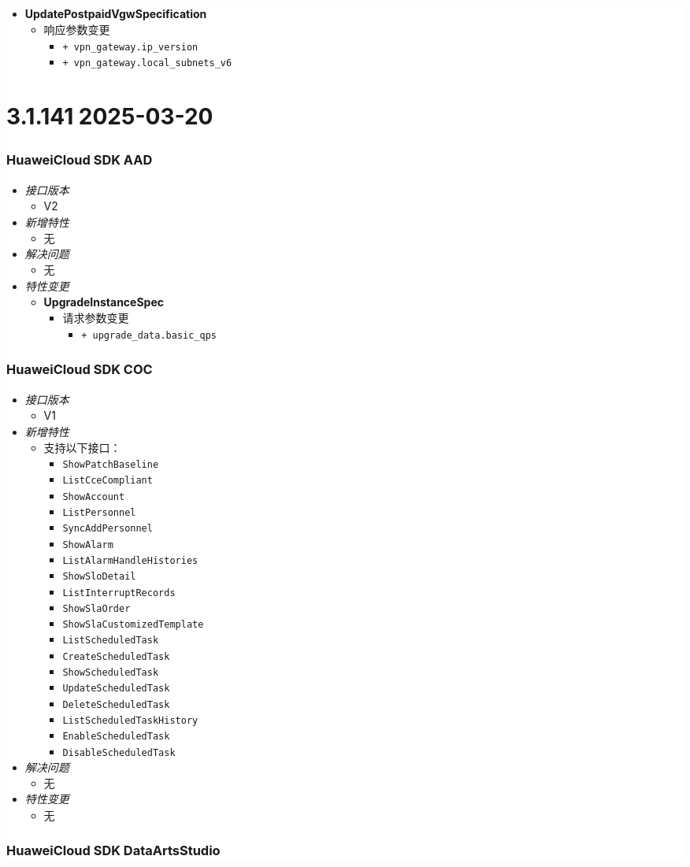   - **UpdatePostpaidVgwSpecification**
    - 响应参数变更
      - `+ vpn_gateway.ip_version`
      - `+ vpn_gateway.local_subnets_v6`

# 3.1.141 2025-03-20

### HuaweiCloud SDK AAD

- _接口版本_
  - V2
- _新增特性_
  - 无
- _解决问题_
  - 无
- _特性变更_
  - **UpgradeInstanceSpec**
    - 请求参数变更
      - `+ upgrade_data.basic_qps`

### HuaweiCloud SDK COC

- _接口版本_
  - V1
- _新增特性_
  - 支持以下接口：
    - `ShowPatchBaseline`
    - `ListCceCompliant`
    - `ShowAccount`
    - `ListPersonnel`
    - `SyncAddPersonnel`
    - `ShowAlarm`
    - `ListAlarmHandleHistories`
    - `ShowSloDetail`
    - `ListInterruptRecords`
    - `ShowSlaOrder`
    - `ShowSlaCustomizedTemplate`
    - `ListScheduledTask`
    - `CreateScheduledTask`
    - `ShowScheduledTask`
    - `UpdateScheduledTask`
    - `DeleteScheduledTask`
    - `ListScheduledTaskHistory`
    - `EnableScheduledTask`
    - `DisableScheduledTask`
- _解决问题_
  - 无
- _特性变更_
  - 无

### HuaweiCloud SDK DataArtsStudio
